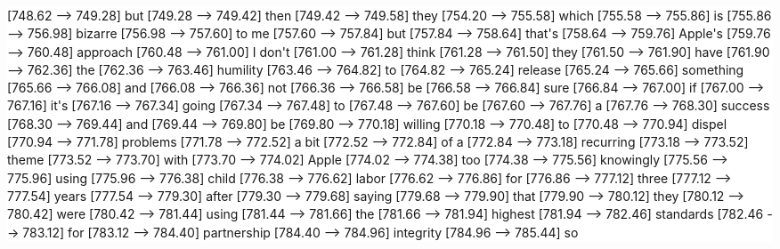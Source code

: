 [748.62 --> 749.28]  but
[749.28 --> 749.42]  then
[749.42 --> 749.58]  they
[754.20 --> 755.58]  which
[755.58 --> 755.86]  is
[755.86 --> 756.98]  bizarre
[756.98 --> 757.60]  to me
[757.60 --> 757.84]  but
[757.84 --> 758.64]  that's
[758.64 --> 759.76]  Apple's
[759.76 --> 760.48]  approach
[760.48 --> 761.00]  I don't
[761.00 --> 761.28]  think
[761.28 --> 761.50]  they
[761.50 --> 761.90]  have
[761.90 --> 762.36]  the
[762.36 --> 763.46]  humility
[763.46 --> 764.82]  to
[764.82 --> 765.24]  release
[765.24 --> 765.66]  something
[765.66 --> 766.08]  and
[766.08 --> 766.36]  not
[766.36 --> 766.58]  be
[766.58 --> 766.84]  sure
[766.84 --> 767.00]  if
[767.00 --> 767.16]  it's
[767.16 --> 767.34]  going
[767.34 --> 767.48]  to
[767.48 --> 767.60]  be
[767.60 --> 767.76]  a
[767.76 --> 768.30]  success
[768.30 --> 769.44]  and
[769.44 --> 769.80]  be
[769.80 --> 770.18]  willing
[770.18 --> 770.48]  to
[770.48 --> 770.94]  dispel
[770.94 --> 771.78]  problems
[771.78 --> 772.52]  a bit
[772.52 --> 772.84]  of a
[772.84 --> 773.18]  recurring
[773.18 --> 773.52]  theme
[773.52 --> 773.70]  with
[773.70 --> 774.02]  Apple
[774.02 --> 774.38]  too
[774.38 --> 775.56]  knowingly
[775.56 --> 775.96]  using
[775.96 --> 776.38]  child
[776.38 --> 776.62]  labor
[776.62 --> 776.86]  for
[776.86 --> 777.12]  three
[777.12 --> 777.54]  years
[777.54 --> 779.30]  after
[779.30 --> 779.68]  saying
[779.68 --> 779.90]  that
[779.90 --> 780.12]  they
[780.12 --> 780.42]  were
[780.42 --> 781.44]  using
[781.44 --> 781.66]  the
[781.66 --> 781.94]  highest
[781.94 --> 782.46]  standards
[782.46 --> 783.12]  for
[783.12 --> 784.40]  partnership
[784.40 --> 784.96]  integrity
[784.96 --> 785.44]  so